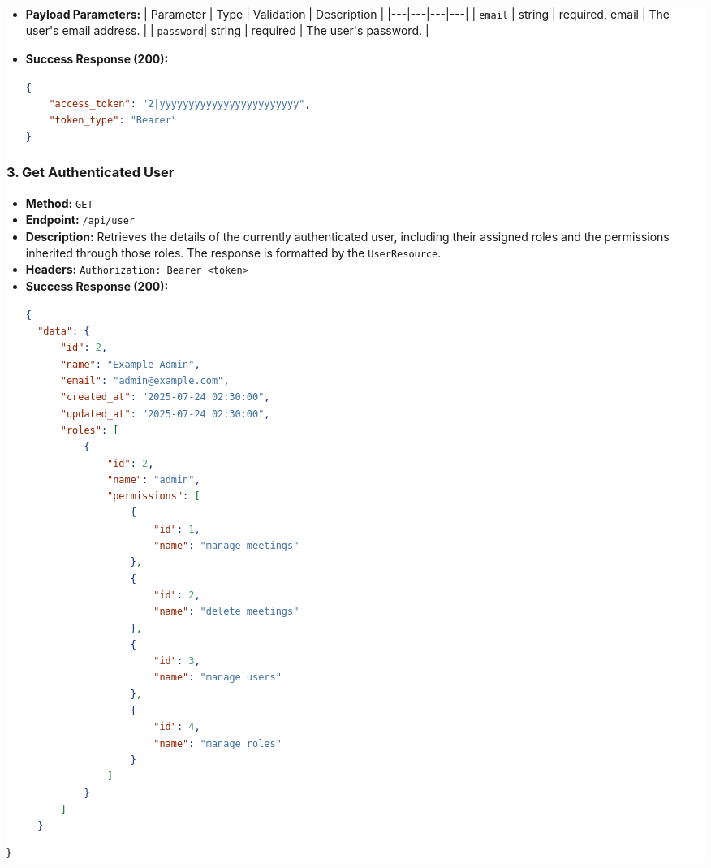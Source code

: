 - **Payload Parameters:**
| Parameter | Type | Validation | Description |
|---|---|---|---|
| `email` | string | required, email | The user's email address. |
| `password`| string | required | The user's password. |

- **Success Response (200):**
  ```json
  {
      "access_token": "2|yyyyyyyyyyyyyyyyyyyyyyyy",
      "token_type": "Bearer"
  }
  ```

### 3. Get Authenticated User

- **Method:** `GET`
- **Endpoint:** `/api/user`
- **Description:** Retrieves the details of the currently authenticated user, including their assigned roles and the permissions inherited through those roles. The response is formatted by the `UserResource`.
- **Headers:** `Authorization: Bearer <token>`
- **Success Response (200):**
  ```json
  {
    "data": {
        "id": 2,
        "name": "Example Admin",
        "email": "admin@example.com",
        "created_at": "2025-07-24 02:30:00",
        "updated_at": "2025-07-24 02:30:00",
        "roles": [
            {
                "id": 2,
                "name": "admin",
                "permissions": [
                    {
                        "id": 1,
                        "name": "manage meetings"
                    },
                    {
                        "id": 2,
                        "name": "delete meetings"
                    },
                    {
                        "id": 3,
                        "name": "manage users"
                    },
                    {
                        "id": 4,
                        "name": "manage roles"
                    }
                ]
            }
        ]
    }
}
  ```

